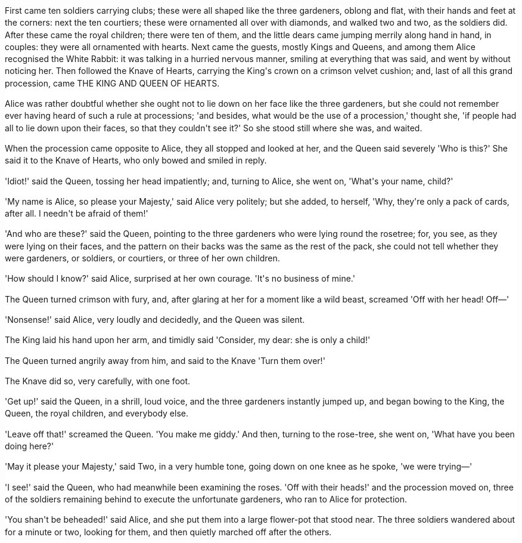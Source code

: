 First came ten soldiers carrying clubs; these were all shaped like the three gardeners, oblong and flat, with their hands and feet at the corners: next the ten courtiers; these were ornamented all over with diamonds, and walked two and two, as the soldiers did. After these came the royal children; there were ten of them, and the little dears came jumping merrily along hand in hand, in couples: they were all ornamented with hearts. Next came the guests, mostly Kings and Queens, and among them Alice recognised the White Rabbit: it was talking in a hurried nervous manner, smiling at everything that was said, and went by without noticing her. Then followed the Knave of Hearts, carrying the King's crown on a crimson velvet cushion; and, last of all this grand procession, came THE KING AND QUEEN OF HEARTS.

Alice was rather doubtful whether she ought not to lie down on her face like the three gardeners, but she could not remember ever having heard of such a rule at processions; 'and besides, what would be the use of a procession,' thought she, 'if people had all to lie down upon their faces, so that they couldn't see it?' So she stood still where she was, and waited.

When the procession came opposite to Alice, they all stopped and looked at her, and the Queen said severely 'Who is this?' She said it to the Knave of Hearts, who only bowed and smiled in reply.

'Idiot!' said the Queen, tossing her head impatiently; and, turning to Alice, she went on, 'What's your name, child?'

'My name is Alice, so please your Majesty,' said Alice very politely; but she added, to herself, 'Why, they're only a pack of cards, after all. I needn't be afraid of them!'

'And who are these?' said the Queen, pointing to the three gardeners who were lying round the rosetree; for, you see, as they were lying on their faces, and the pattern on their backs was the same as the rest of the pack, she could not tell whether they were gardeners, or soldiers, or courtiers, or three of her own children.

'How should I know?' said Alice, surprised at her own courage. 'It's no business of mine.'

The Queen turned crimson with fury, and, after glaring at her for a moment like a wild beast, screamed 'Off with her head! Off—'

'Nonsense!' said Alice, very loudly and decidedly, and the Queen was silent.

The King laid his hand upon her arm, and timidly said 'Consider, my dear: she is only a child!'

The Queen turned angrily away from him, and said to the Knave 'Turn them over!'

The Knave did so, very carefully, with one foot.

'Get up!' said the Queen, in a shrill, loud voice, and the three gardeners instantly jumped up, and began bowing to the King, the Queen, the royal children, and everybody else.

'Leave off that!' screamed the Queen. 'You make me giddy.' And then, turning to the rose-tree, she went on, 'What have you been doing here?'

'May it please your Majesty,' said Two, in a very humble tone, going down on one knee as he spoke, 'we were trying—'

'I see!' said the Queen, who had meanwhile been examining the roses. 'Off with their heads!' and the procession moved on, three of the soldiers remaining behind to execute the unfortunate gardeners, who ran to Alice for protection.

'You shan't be beheaded!' said Alice, and she put them into a large flower-pot that stood near. The three soldiers wandered about for a minute or two, looking for them, and then quietly marched off after the others.
